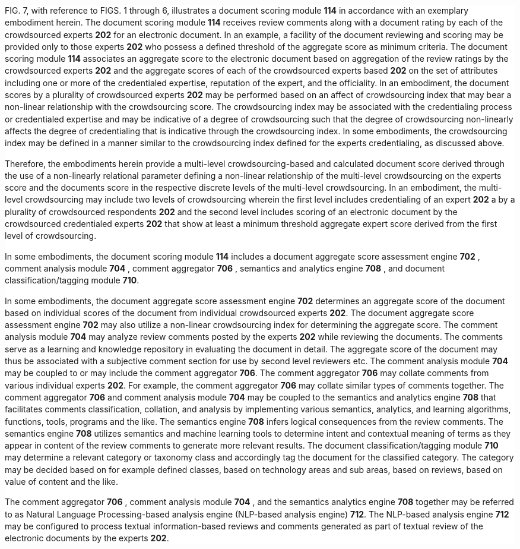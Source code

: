 FIG. 7, with reference to FIGS. 1 through 6, illustrates a document scoring module  **114**  in accordance with an exemplary embodiment herein. The document scoring module  **114**  receives review comments along with a document rating by each of the crowdsourced experts  **202**  for an electronic document. In an example, a facility of the document reviewing and scoring may be provided only to those experts  **202**  who possess a defined threshold of the aggregate score as minimum criteria. The document scoring module  **114**  associates an aggregate score to the electronic document based on aggregation of the review ratings by the crowdsourced experts  **202**  and the aggregate scores of each of the crowdsourced experts based  **202**  on the set of attributes including one or more of the credentialed expertise, reputation of the expert, and the officiality. In an embodiment, the document scores by a plurality of crowdsourced experts  **202**  may be performed based on an affect of crowdsourcing index that may bear a non-linear relationship with the crowdsourcing score. The crowdsourcing index may be associated with the credentialing process or credentialed expertise and may be indicative of a degree of crowdsourcing such that the degree of crowdsourcing non-linearly affects the degree of credentialing that is indicative through the crowdsourcing index. In some embodiments, the crowdsourcing index may be defined in a manner similar to the crowdsourcing index defined for the experts credentialing, as discussed above.

Therefore, the embodiments herein provide a multi-level crowdsourcing-based and calculated document score derived through the use of a non-linearly relational parameter defining a non-linear relationship of the multi-level crowdsourcing on the experts score and the documents score in the respective discrete levels of the multi-level crowdsourcing. In an embodiment, the multi-level crowdsourcing may include two levels of crowdsourcing wherein the first level includes credentialing of an expert  **202**  a by a plurality of crowdsourced respondents  **202**  and the second level includes scoring of an electronic document by the crowdsourced credentialed experts  **202**  that show at least a minimum threshold aggregate expert score derived from the first level of crowdsourcing.

In some embodiments, the document scoring module  **114**  includes a document aggregate score assessment engine  **702** , comment analysis module  **704** , comment aggregator  **706** , semantics and analytics engine  **708** , and document classification/tagging module  **710**.

In some embodiments, the document aggregate score assessment engine  **702**  determines an aggregate score of the document based on individual scores of the document from individual crowdsourced experts  **202**. The document aggregate score assessment engine  **702**  may also utilize a non-linear crowdsourcing index for determining the aggregate score. The comment analysis module  **704**  may analyze review comments posted by the experts  **202**  while reviewing the documents. The comments serve as a learning and knowledge repository in evaluating the document in detail. The aggregate score of the document may thus be associated with a subjective comment section for use by second level reviewers etc. The comment analysis module  **704**  may be coupled to or may include the comment aggregator  **706**. The comment aggregator  **706**  may collate comments from various individual experts  **202**. For example, the comment aggregator  **706**  may collate similar types of comments together. The comment aggregator  **706**  and comment analysis module  **704**  may be coupled to the semantics and analytics engine  **708**  that facilitates comments classification, collation, and analysis by implementing various semantics, analytics, and learning algorithms, functions, tools, programs and the like. The semantics engine  **708**  infers logical consequences from the review comments. The semantics engine  **708**  utilizes semantics and machine learning tools to determine intent and contextual meaning of terms as they appear in content of the review comments to generate more relevant results. The document classification/tagging module  **710**  may determine a relevant category or taxonomy class and accordingly tag the document for the classified category. The category may be decided based on for example defined classes, based on technology areas and sub areas, based on reviews, based on value of content and the like.

The comment aggregator  **706** , comment analysis module  **704** , and the semantics analytics engine  **708**  together may be referred to as Natural Language Processing-based analysis engine (NLP-based analysis engine)  **712**. The NLP-based analysis engine  **712**  may be configured to process textual information-based reviews and comments generated as part of textual review of the electronic documents by the experts  **202**.

